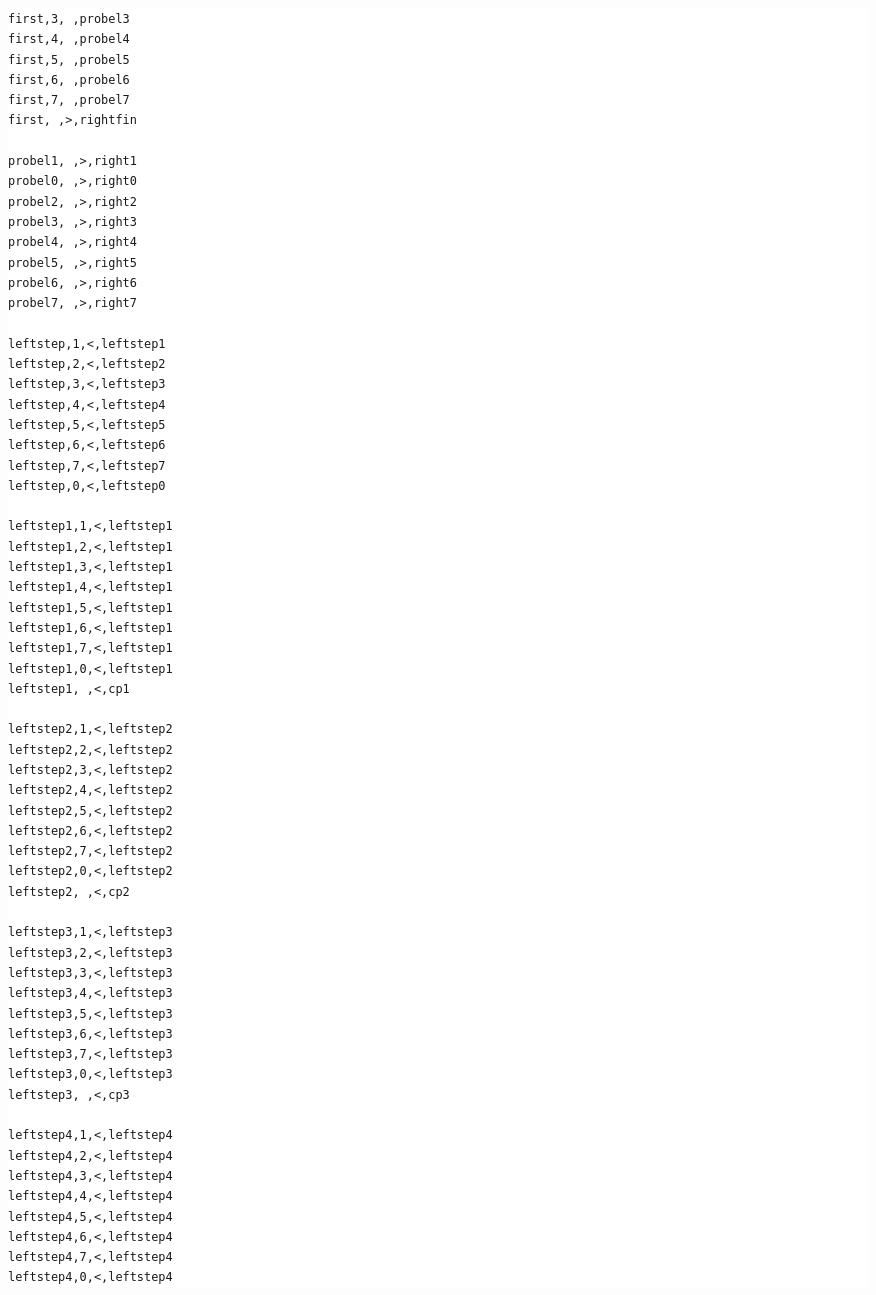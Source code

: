  ```
first,3, ,probel3
first,4, ,probel4
first,5, ,probel5
first,6, ,probel6
first,7, ,probel7
first, ,>,rightfin

probel1, ,>,right1
probel0, ,>,right0
probel2, ,>,right2
probel3, ,>,right3
probel4, ,>,right4
probel5, ,>,right5
probel6, ,>,right6
probel7, ,>,right7

leftstep,1,<,leftstep1
leftstep,2,<,leftstep2
leftstep,3,<,leftstep3
leftstep,4,<,leftstep4
leftstep,5,<,leftstep5
leftstep,6,<,leftstep6
leftstep,7,<,leftstep7
leftstep,0,<,leftstep0

leftstep1,1,<,leftstep1
leftstep1,2,<,leftstep1
leftstep1,3,<,leftstep1
leftstep1,4,<,leftstep1
leftstep1,5,<,leftstep1
leftstep1,6,<,leftstep1
leftstep1,7,<,leftstep1
leftstep1,0,<,leftstep1
leftstep1, ,<,cp1

leftstep2,1,<,leftstep2 
leftstep2,2,<,leftstep2
leftstep2,3,<,leftstep2
leftstep2,4,<,leftstep2
leftstep2,5,<,leftstep2
leftstep2,6,<,leftstep2
leftstep2,7,<,leftstep2
leftstep2,0,<,leftstep2
leftstep2, ,<,cp2

leftstep3,1,<,leftstep3
leftstep3,2,<,leftstep3
leftstep3,3,<,leftstep3
leftstep3,4,<,leftstep3
leftstep3,5,<,leftstep3
leftstep3,6,<,leftstep3
leftstep3,7,<,leftstep3
leftstep3,0,<,leftstep3
leftstep3, ,<,cp3

leftstep4,1,<,leftstep4
leftstep4,2,<,leftstep4
leftstep4,3,<,leftstep4
leftstep4,4,<,leftstep4
leftstep4,5,<,leftstep4
leftstep4,6,<,leftstep4
leftstep4,7,<,leftstep4
leftstep4,0,<,leftstep4
 ```